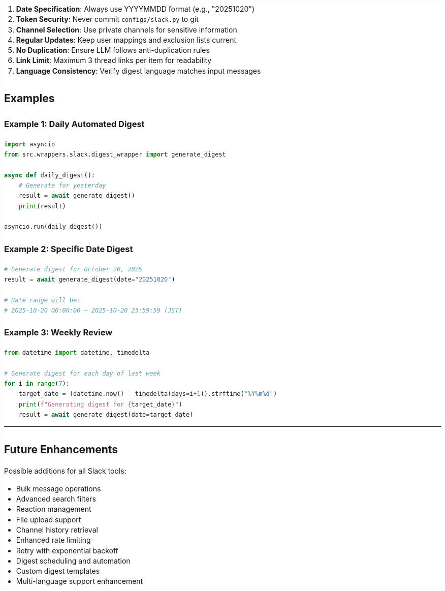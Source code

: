 1. **Date Specification**: Always use YYYYMMDD format (e.g., "20251020")
2. **Token Security**: Never commit `configs/slack.py` to git
3. **Channel Selection**: Use private channels for sensitive information
4. **Regular Updates**: Keep user mappings and exclusion lists current
5. **No Duplication**: Ensure LLM follows anti-duplication rules
6. **Link Limit**: Maximum 3 thread links per item for readability
7. **Language Consistency**: Verify digest language matches input messages

## Examples

### Example 1: Daily Automated Digest

```python
import asyncio
from src.wrappers.slack.digest_wrapper import generate_digest

async def daily_digest():
    # Generate for yesterday
    result = await generate_digest()
    print(result)

asyncio.run(daily_digest())
```

### Example 2: Specific Date Digest

```python
# Generate digest for October 20, 2025
result = await generate_digest(date="20251020")

# Date range will be:
# 2025-10-20 00:00:00 ~ 2025-10-20 23:59:59 (JST)
```

### Example 3: Weekly Review

```python
from datetime import datetime, timedelta

# Generate digest for each day of last week
for i in range(7):
    target_date = (datetime.now() - timedelta(days=i+1)).strftime("%Y%m%d")
    print(f"Generating digest for {target_date}")
    result = await generate_digest(date=target_date)
```

---

## Future Enhancements

Possible additions for all Slack tools:
- Bulk message operations
- Advanced search filters
- Reaction management
- File upload support
- Channel history retrieval
- Enhanced rate limiting
- Retry with exponential backoff
- Digest scheduling and automation
- Custom digest templates
- Multi-language support enhancement

